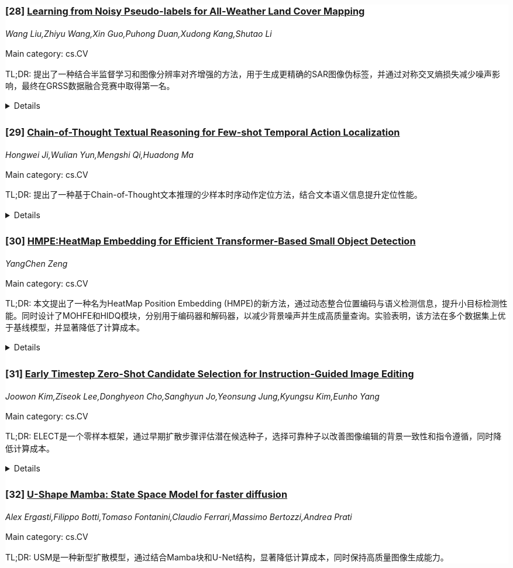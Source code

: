 ### [28] [Learning from Noisy Pseudo-labels for All-Weather Land Cover Mapping](https://arxiv.org/abs/2504.13458)
*Wang Liu,Zhiyu Wang,Xin Guo,Puhong Duan,Xudong Kang,Shutao Li*

Main category: cs.CV

TL;DR: 提出了一种结合半监督学习和图像分辨率对齐增强的方法，用于生成更精确的SAR图像伪标签，并通过对称交叉熵损失减少噪声影响，最终在GRSS数据融合竞赛中取得第一名。


<details><summary>Details</summary></details>


### [29] [Chain-of-Thought Textual Reasoning for Few-shot Temporal Action Localization](https://arxiv.org/abs/2504.13460)
*Hongwei Ji,Wulian Yun,Mengshi Qi,Huadong Ma*

Main category: cs.CV

TL;DR: 提出了一种基于Chain-of-Thought文本推理的少样本时序动作定位方法，结合文本语义信息提升定位性能。


<details><summary>Details</summary></details>


### [30] [HMPE:HeatMap Embedding for Efficient Transformer-Based Small Object Detection](https://arxiv.org/abs/2504.13469)
*YangChen Zeng*

Main category: cs.CV

TL;DR: 本文提出了一种名为HeatMap Position Embedding (HMPE)的新方法，通过动态整合位置编码与语义检测信息，提升小目标检测性能。同时设计了MOHFE和HIDQ模块，分别用于编码器和解码器，以减少背景噪声并生成高质量查询。实验表明，该方法在多个数据集上优于基线模型，并显著降低了计算成本。


<details><summary>Details</summary></details>


### [31] [Early Timestep Zero-Shot Candidate Selection for Instruction-Guided Image Editing](https://arxiv.org/abs/2504.13490)
*Joowon Kim,Ziseok Lee,Donghyeon Cho,Sanghyun Jo,Yeonsung Jung,Kyungsu Kim,Eunho Yang*

Main category: cs.CV

TL;DR: ELECT是一个零样本框架，通过早期扩散步骤评估潜在候选种子，选择可靠种子以改善图像编辑的背景一致性和指令遵循，同时降低计算成本。


<details><summary>Details</summary></details>


### [32] [U-Shape Mamba: State Space Model for faster diffusion](https://arxiv.org/abs/2504.13499)
*Alex Ergasti,Filippo Botti,Tomaso Fontanini,Claudio Ferrari,Massimo Bertozzi,Andrea Prati*

Main category: cs.CV

TL;DR: USM是一种新型扩散模型，通过结合Mamba块和U-Net结构，显著降低计算成本，同时保持高质量图像生成能力。
